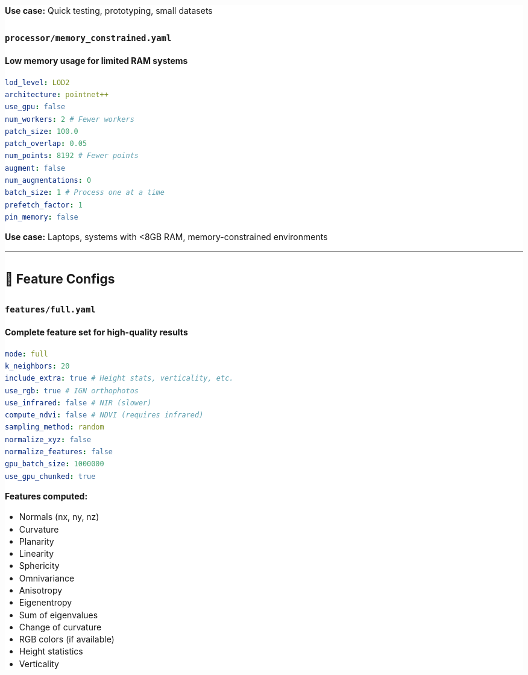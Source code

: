 **Use case:** Quick testing, prototyping, small datasets

### `processor/memory_constrained.yaml`

**Low memory usage for limited RAM systems**

```yaml
lod_level: LOD2
architecture: pointnet++
use_gpu: false
num_workers: 2 # Fewer workers
patch_size: 100.0
patch_overlap: 0.05
num_points: 8192 # Fewer points
augment: false
num_augmentations: 0
batch_size: 1 # Process one at a time
prefetch_factor: 1
pin_memory: false
```

**Use case:** Laptops, systems with &lt;8GB RAM, memory-constrained environments

---

## 🎨 Feature Configs

### `features/full.yaml`

**Complete feature set for high-quality results**

```yaml
mode: full
k_neighbors: 20
include_extra: true # Height stats, verticality, etc.
use_rgb: true # IGN orthophotos
use_infrared: false # NIR (slower)
compute_ndvi: false # NDVI (requires infrared)
sampling_method: random
normalize_xyz: false
normalize_features: false
gpu_batch_size: 1000000
use_gpu_chunked: true
```

**Features computed:**

- Normals (nx, ny, nz)
- Curvature
- Planarity
- Linearity
- Sphericity
- Omnivariance
- Anisotropy
- Eigenentropy
- Sum of eigenvalues
- Change of curvature
- RGB colors (if available)
- Height statistics
- Verticality
